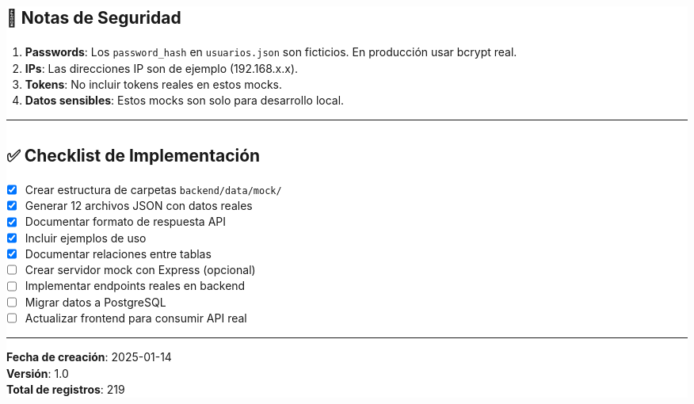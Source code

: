 
## 🔐 Notas de Seguridad

1. **Passwords**: Los `password_hash` en `usuarios.json` son ficticios. En producción usar bcrypt real.
2. **IPs**: Las direcciones IP son de ejemplo (192.168.x.x).
3. **Tokens**: No incluir tokens reales en estos mocks.
4. **Datos sensibles**: Estos mocks son solo para desarrollo local.

---

## ✅ Checklist de Implementación

- [x] Crear estructura de carpetas `backend/data/mock/`
- [x] Generar 12 archivos JSON con datos reales
- [x] Documentar formato de respuesta API
- [x] Incluir ejemplos de uso
- [x] Documentar relaciones entre tablas
- [ ] Crear servidor mock con Express (opcional)
- [ ] Implementar endpoints reales en backend
- [ ] Migrar datos a PostgreSQL
- [ ] Actualizar frontend para consumir API real

---

**Fecha de creación**: 2025-01-14  
**Versión**: 1.0  
**Total de registros**: 219
